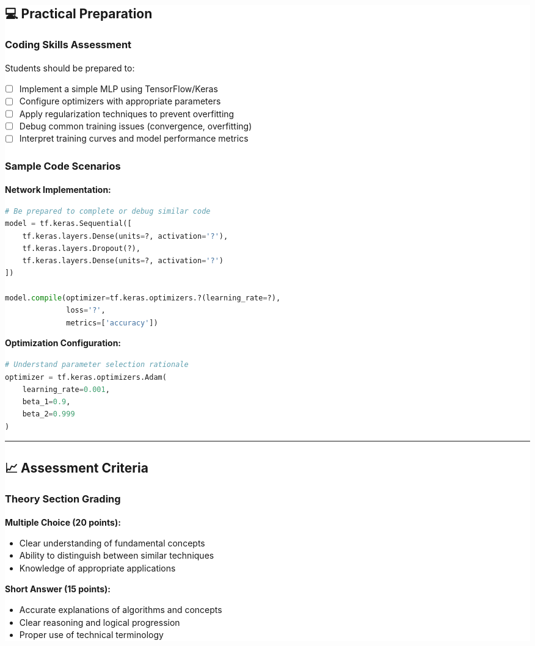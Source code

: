 
## 💻 Practical Preparation

### Coding Skills Assessment
Students should be prepared to:
- [ ] Implement a simple MLP using TensorFlow/Keras
- [ ] Configure optimizers with appropriate parameters
- [ ] Apply regularization techniques to prevent overfitting
- [ ] Debug common training issues (convergence, overfitting)
- [ ] Interpret training curves and model performance metrics

### Sample Code Scenarios
**Network Implementation:**
```python
# Be prepared to complete or debug similar code
model = tf.keras.Sequential([
    tf.keras.layers.Dense(units=?, activation='?'),
    tf.keras.layers.Dropout(?),
    tf.keras.layers.Dense(units=?, activation='?')
])

model.compile(optimizer=tf.keras.optimizers.?(learning_rate=?),
              loss='?',
              metrics=['accuracy'])
```

**Optimization Configuration:**
```python
# Understand parameter selection rationale
optimizer = tf.keras.optimizers.Adam(
    learning_rate=0.001,
    beta_1=0.9,
    beta_2=0.999
)
```

---

## 📈 Assessment Criteria

### Theory Section Grading
**Multiple Choice (20 points):**
- Clear understanding of fundamental concepts
- Ability to distinguish between similar techniques
- Knowledge of appropriate applications

**Short Answer (15 points):**
- Accurate explanations of algorithms and concepts
- Clear reasoning and logical progression
- Proper use of technical terminology
